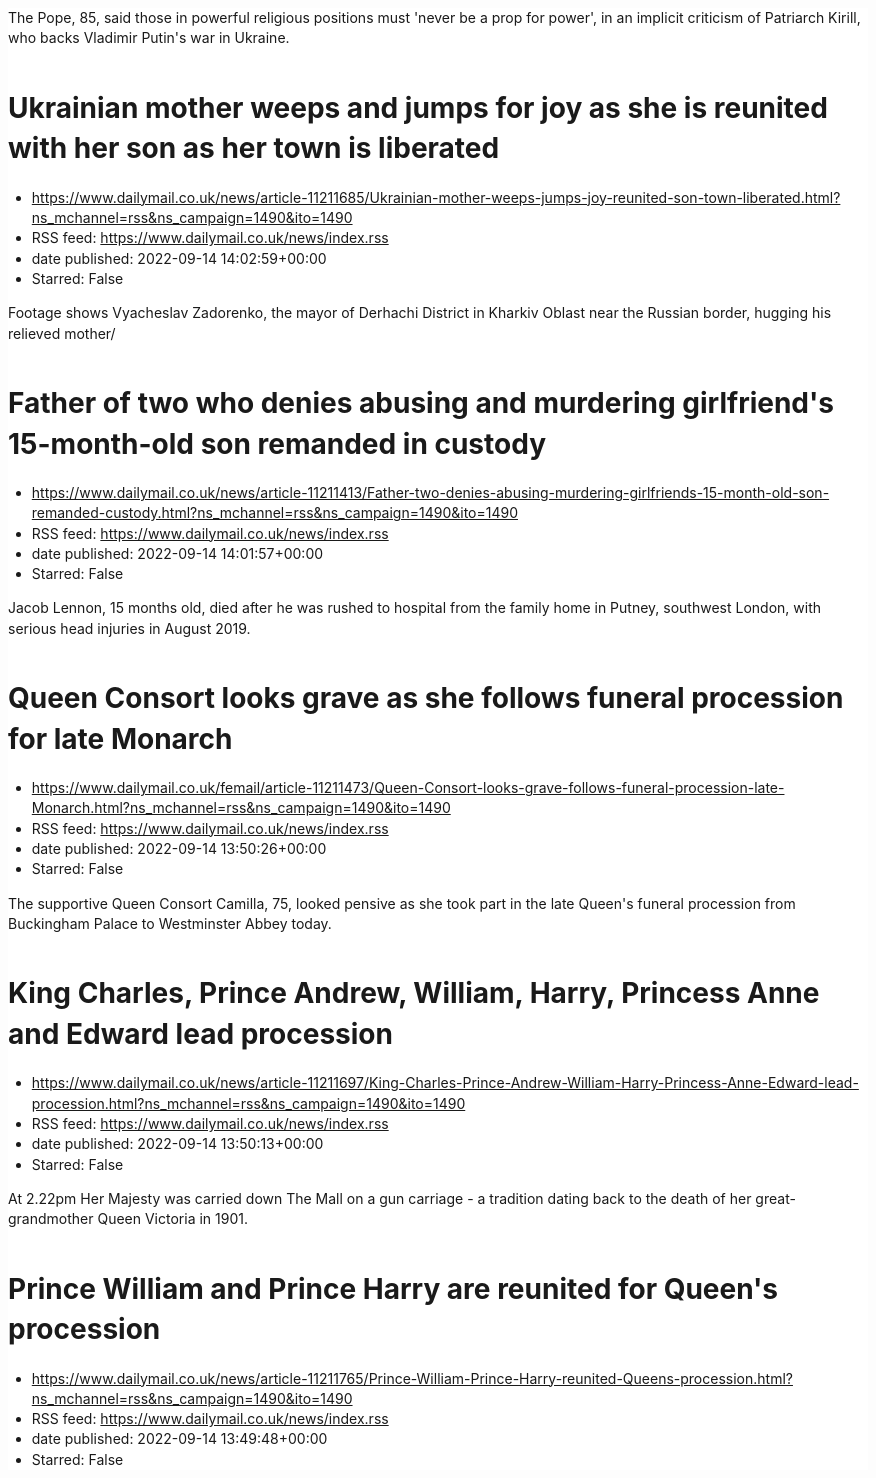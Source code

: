 The Pope, 85, said those in powerful religious positions must 'never be a prop for power', in an implicit criticism of Patriarch Kirill, who backs Vladimir Putin's war in Ukraine.

# Ukrainian mother weeps and jumps for joy as she is reunited with her son as her town is liberated
 - https://www.dailymail.co.uk/news/article-11211685/Ukrainian-mother-weeps-jumps-joy-reunited-son-town-liberated.html?ns_mchannel=rss&ns_campaign=1490&ito=1490
 - RSS feed: https://www.dailymail.co.uk/news/index.rss
 - date published: 2022-09-14 14:02:59+00:00
 - Starred: False

Footage shows Vyacheslav Zadorenko, the mayor of Derhachi District in Kharkiv Oblast near the Russian border,  hugging his relieved mother/

# Father of two who denies abusing and murdering girlfriend's 15-month-old son remanded in custody
 - https://www.dailymail.co.uk/news/article-11211413/Father-two-denies-abusing-murdering-girlfriends-15-month-old-son-remanded-custody.html?ns_mchannel=rss&ns_campaign=1490&ito=1490
 - RSS feed: https://www.dailymail.co.uk/news/index.rss
 - date published: 2022-09-14 14:01:57+00:00
 - Starred: False

Jacob Lennon, 15 months old, died after he was rushed to hospital from the family home in Putney, southwest London, with serious head injuries in August 2019.

# Queen Consort looks grave as she follows funeral procession for late Monarch
 - https://www.dailymail.co.uk/femail/article-11211473/Queen-Consort-looks-grave-follows-funeral-procession-late-Monarch.html?ns_mchannel=rss&ns_campaign=1490&ito=1490
 - RSS feed: https://www.dailymail.co.uk/news/index.rss
 - date published: 2022-09-14 13:50:26+00:00
 - Starred: False

The supportive Queen Consort Camilla, 75, looked pensive as she took part in the late Queen's funeral procession from Buckingham Palace to Westminster Abbey today.

# King Charles, Prince Andrew, William, Harry, Princess Anne and Edward lead procession
 - https://www.dailymail.co.uk/news/article-11211697/King-Charles-Prince-Andrew-William-Harry-Princess-Anne-Edward-lead-procession.html?ns_mchannel=rss&ns_campaign=1490&ito=1490
 - RSS feed: https://www.dailymail.co.uk/news/index.rss
 - date published: 2022-09-14 13:50:13+00:00
 - Starred: False

At 2.22pm Her Majesty was carried down The Mall on a gun carriage  - a tradition dating back to the death of her great-grandmother Queen Victoria in 1901.

# Prince William and Prince Harry are reunited for Queen's procession
 - https://www.dailymail.co.uk/news/article-11211765/Prince-William-Prince-Harry-reunited-Queens-procession.html?ns_mchannel=rss&ns_campaign=1490&ito=1490
 - RSS feed: https://www.dailymail.co.uk/news/index.rss
 - date published: 2022-09-14 13:49:48+00:00
 - Starred: False
